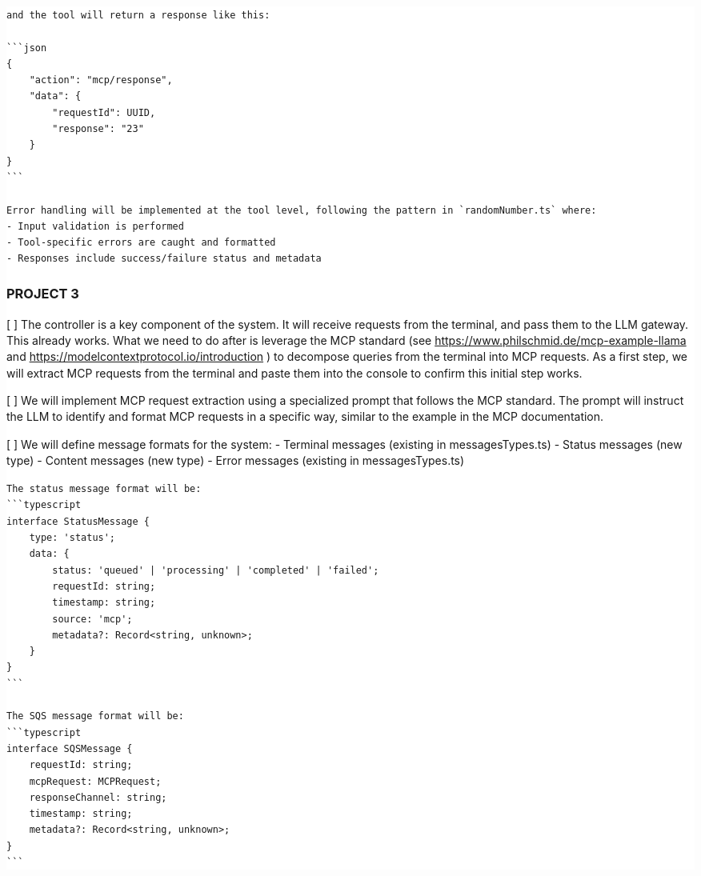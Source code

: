     and the tool will return a response like this:

    ```json
    {
        "action": "mcp/response", 
        "data": {
            "requestId": UUID, 
            "response": "23"
        }
    }
    ```

    Error handling will be implemented at the tool level, following the pattern in `randomNumber.ts` where:
    - Input validation is performed
    - Tool-specific errors are caught and formatted
    - Responses include success/failure status and metadata

### PROJECT 3

[ ] The controller is a key component of the system. It will receive requests from the terminal, and pass them to the LLM gateway. This already works. What we need to do after is leverage the MCP standard (see https://www.philschmid.de/mcp-example-llama and https://modelcontextprotocol.io/introduction ) to decompose queries from the terminal into MCP requests. As a first step, we will extract MCP requests from the terminal and paste them into the console to confirm this initial step works.

[ ] We will implement MCP request extraction using a specialized prompt that follows the MCP standard. The prompt will instruct the LLM to identify and format MCP requests in a specific way, similar to the example in the MCP documentation.

[ ] We will define message formats for the system:
    - Terminal messages (existing in messagesTypes.ts)
    - Status messages (new type)
    - Content messages (new type)
    - Error messages (existing in messagesTypes.ts)

    The status message format will be:
    ```typescript
    interface StatusMessage {
        type: 'status';
        data: {
            status: 'queued' | 'processing' | 'completed' | 'failed';
            requestId: string;
            timestamp: string;
            source: 'mcp';
            metadata?: Record<string, unknown>;
        }
    }
    ```

    The SQS message format will be:
    ```typescript
    interface SQSMessage {
        requestId: string;
        mcpRequest: MCPRequest;
        responseChannel: string;
        timestamp: string;
        metadata?: Record<string, unknown>;
    }
    ```
